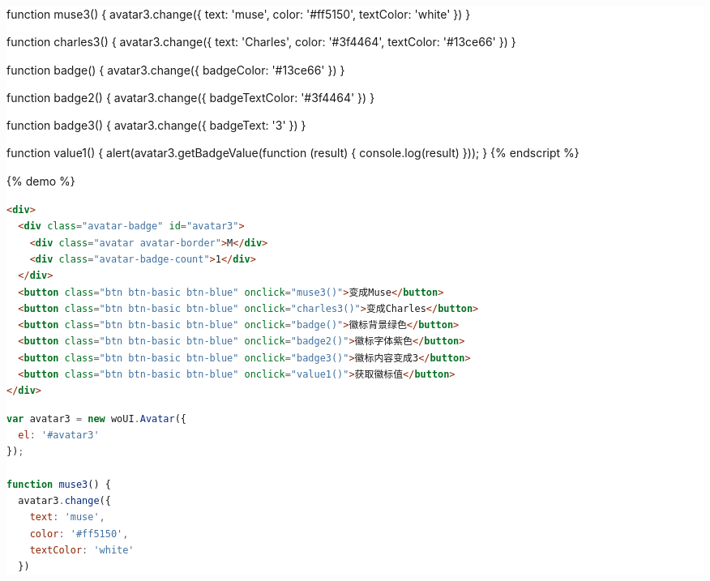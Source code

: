function muse3() {
	avatar3.change({
		text: 'muse',
		color: '#ff5150',
		textColor: 'white'
	})
}

function charles3() {
  avatar3.change({
		text: 'Charles',
		color: '#3f4464',
		textColor: '#13ce66'
	})
}

function badge() {
	avatar3.change({
		badgeColor: '#13ce66'
	})
}

function badge2() {
	avatar3.change({
		badgeTextColor: '#3f4464'
	})
}

function badge3() {
	avatar3.change({
		badgeText: '3'
	})
}

function value1() {
	alert(avatar3.getBadgeValue(function (result) {
		console.log(result)
	}));
}
{% endscript %}

{% demo %}
```html
<div>
  <div class="avatar-badge" id="avatar3">
    <div class="avatar avatar-border">M</div>
    <div class="avatar-badge-count">1</div>
  </div>
  <button class="btn btn-basic btn-blue" onclick="muse3()">变成Muse</button>
  <button class="btn btn-basic btn-blue" onclick="charles3()">变成Charles</button>
  <button class="btn btn-basic btn-blue" onclick="badge()">徽标背景绿色</button>
  <button class="btn btn-basic btn-blue" onclick="badge2()">徽标字体紫色</button>
  <button class="btn btn-basic btn-blue" onclick="badge3()">徽标内容变成3</button>
  <button class="btn btn-basic btn-blue" onclick="value1()">获取徽标值</button>
</div>
```
```js
var avatar3 = new woUI.Avatar({
  el: '#avatar3'
});

function muse3() {
  avatar3.change({
    text: 'muse',
    color: '#ff5150',
    textColor: 'white'
  })
```
